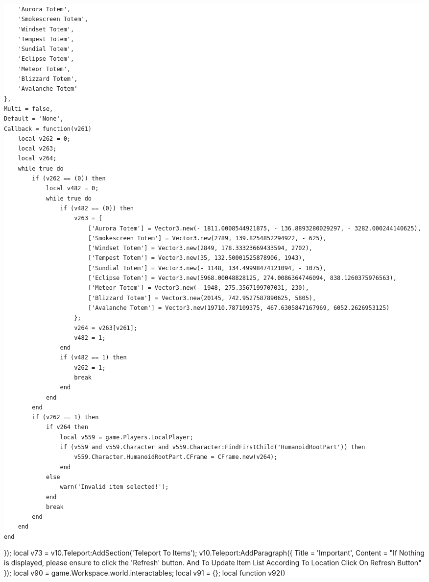         'Aurora Totem',
        'Smokescreen Totem',
        'Windset Totem',
        'Tempest Totem',
        'Sundial Totem',
        'Eclipse Totem',
        'Meteor Totem',
        'Blizzard Totem',
        'Avalanche Totem'
    },
    Multi = false,
    Default = 'None',
    Callback = function(v261)
        local v262 = 0;
        local v263;
        local v264;
        while true do
            if (v262 == (0)) then
                local v482 = 0;
                while true do
                    if (v482 == (0)) then
                        v263 = {
                            ['Aurora Totem'] = Vector3.new(- 1811.0008544921875, - 136.8893280029297, - 3282.000244140625),
                            ['Smokescreen Totem'] = Vector3.new(2789, 139.8254852294922, - 625),
                            ['Windset Totem'] = Vector3.new(2849, 178.33323669433594, 2702),
                            ['Tempest Totem'] = Vector3.new(35, 132.50001525878906, 1943),
                            ['Sundial Totem'] = Vector3.new(- 1148, 134.49998474121094, - 1075),
                            ['Eclipse Totem'] = Vector3.new(5968.00048828125, 274.0086364746094, 838.1260375976563),
                            ['Meteor Totem'] = Vector3.new(- 1948, 275.3567199707031, 230),
                            ['Blizzard Totem'] = Vector3.new(20145, 742.9527587890625, 5805),
                            ['Avalanche Totem'] = Vector3.new(19710.787109375, 467.6305847167969, 6052.2626953125)
                        };
                        v264 = v263[v261];
                        v482 = 1;
                    end
                    if (v482 == 1) then
                        v262 = 1;
                        break
                    end
                end
            end
            if (v262 == 1) then
                if v264 then
                    local v559 = game.Players.LocalPlayer;
                    if (v559 and v559.Character and v559.Character:FindFirstChild('HumanoidRootPart')) then
                        v559.Character.HumanoidRootPart.CFrame = CFrame.new(v264);
                    end
                else
                    warn('Invalid item selected!');
                end
                break
            end
        end
    end
});
local v73 = v10.Teleport:AddSection('Teleport To Items');
v10.Teleport:AddParagraph({
    Title = 'Important',
    Content = "If Nothing is displayed, please ensure to click the 'Refresh' button. And To Update Item List According To Location Click On Refresh Button"
});
local v90 = game.Workspace.world.interactables;
local v91 = {};
local function v92()